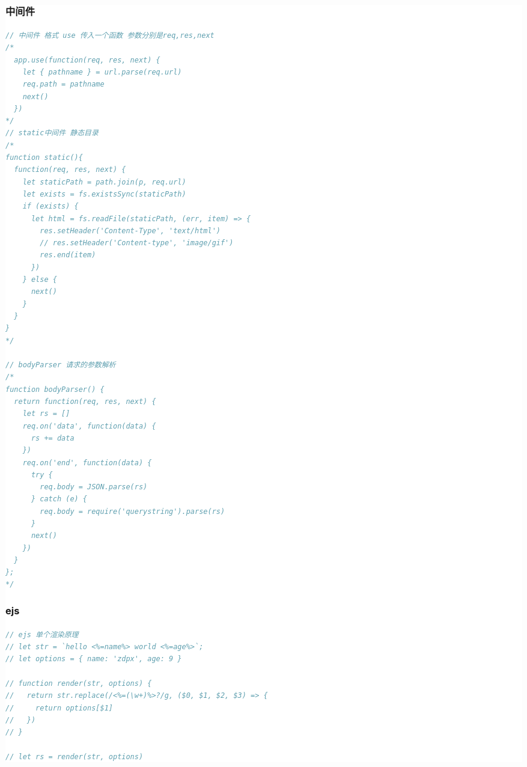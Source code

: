 ### 中间件
```js
// 中间件 格式 use 传入一个函数 参数分别是req,res,next
/*
  app.use(function(req, res, next) {
    let { pathname } = url.parse(req.url)
    req.path = pathname
    next()
  })
*/
// static中间件 静态目录
/*
function static(){
  function(req, res, next) {
    let staticPath = path.join(p, req.url)
    let exists = fs.existsSync(staticPath)
    if (exists) {
      let html = fs.readFile(staticPath, (err, item) => {
        res.setHeader('Content-Type', 'text/html')
        // res.setHeader('Content-type', 'image/gif')
        res.end(item)
      })
    } else {
      next()
    }
  }
}
*/

// bodyParser 请求的参数解析
/*
function bodyParser() {
  return function(req, res, next) {
    let rs = []
    req.on('data', function(data) {
      rs += data
    })
    req.on('end', function(data) {
      try {
        req.body = JSON.parse(rs)
      } catch (e) {
        req.body = require('querystring').parse(rs)
      }
      next()
    })
  }
};
*/
```

### ejs
```js
// ejs 单个渲染原理
// let str = `hello <%=name%> world <%=age%>`;
// let options = { name: 'zdpx', age: 9 }

// function render(str, options) {
//   return str.replace(/<%=(\w+)%>?/g, ($0, $1, $2, $3) => {
//     return options[$1]
//   })
// }

// let rs = render(str, options)
```